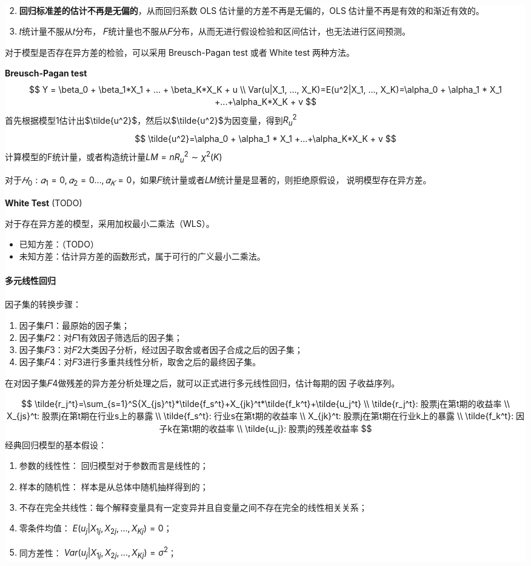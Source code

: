 2. **回归标准差的估计不再是无偏的**，从而回归系数 OLS 估计量的方差不再是无偏的，OLS 估计量不再是有效的和渐近有效的。

3. 𝑡统计量不服从𝑡分布， 𝐹统计量也不服从𝐹分布，从而无进行假设检验和区间估计，也无法进行区间预测。

对于模型是否存在异方差的检验，可以采用 Breusch-Pagan test 或者 White test 两种方法。

**Breusch-Pagan test**
$$
Y = \beta_0 + \beta_1*X_1 + ... + \beta_K*X_K + u \\
Var(u|X_1, ..., X_K)=E(u^2|X_1, ..., X_K)=\alpha_0 + \alpha_1 * X_1 +...+\alpha_K*X_K + v
$$
首先根据模型1估计出$\tilde{u^2}$，然后以$\tilde{u^2}$为因变量，得到$R_u^2$
$$
\tilde{u^2}=\alpha_0 + \alpha_1 * X_1 +...+\alpha_K*X_K + v
$$
计算模型的F统计量，或者构造统计量$LM=nR_u^2\sim\chi^2(K)$

对于$𝐻_0: 𝛼_1 = 0, 𝛼_2 = 0 … , 𝛼_𝐾 = 0$，如果𝐹统计量或者𝐿𝑀统计量是显著的，则拒绝原假设，
说明模型存在异方差。

**White Test** (TODO)

对于存在异方差的模型，采用加权最小二乘法（WLS）。

- 已知方差：（TODO）
- 未知方差：估计异方差的函数形式，属于可行的广义最小二乘法。

#### 多元线性回归

因子集的转换步骤：
1. 因子集𝐹1：最原始的因子集；
2. 因子集𝐹2：对𝐹1有效因子筛选后的因子集；
3. 因子集𝐹3：对𝐹2大类因子分析，经过因子取舍或者因子合成之后的因子集；
4. 因子集𝐹4：对𝐹3进行多重共线性分析，取舍之后的最终因子集。

在对因子集𝐹4做残差的异方差分析处理之后，就可以正式进行多元线性回归，估计每期的因
子收益序列。

$$
\tilde{r_j^t}=\sum_{s=1}^S{X_{js}^t}*\tilde{f_s^t}+X_{jk}^t*\tilde{f_k^t}+\tilde{u_j^t} \\
\tilde{r_j^t}: 股票j在第t期的收益率 \\
X_{js}^t: 股票j在第t期在行业s上的暴露 \\
\tilde{f_s^t}: 行业s在第t期的收益率 \\
X_{jk}^t: 股票j在第t期在行业k上的暴露 \\
\tilde{f_k^t}: 因子k在第t期的收益率 \\
\tilde{u_j}: 股票j的残差收益率
$$
经典回归模型的基本假设：

1. 参数的线性性： 回归模型对于参数而言是线性的；

2. 样本的随机性： 样本是从总体中随机抽样得到的；

3. 不存在完全共线性：每个解释变量具有一定变异并且自变量之间不存在完全的线性相关关系；
   
4. 零条件均值： $E(u_j|X_{1j}, X_{2j}, ... , X_{Kj}) = 0$；

5. 同方差性： $Var(u_j|X_{1j}, X_{2j}, ... , X_{Kj}) = \sigma^2$；
